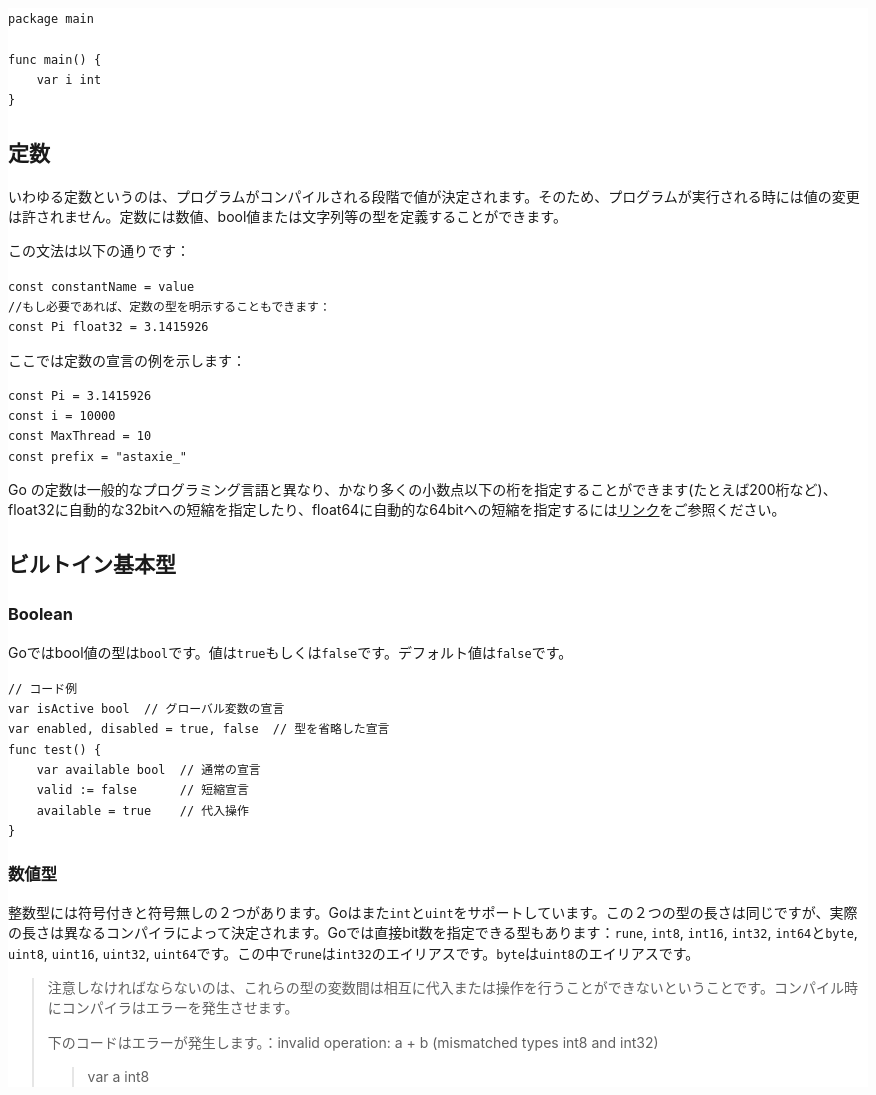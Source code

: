 	package main

	func main() {
		var i int
	}

## 定数

いわゆる定数というのは、プログラムがコンパイルされる段階で値が決定されます。そのため、プログラムが実行される時には値の変更は許されません。定数には数値、bool値または文字列等の型を定義することができます。

この文法は以下の通りです：

	const constantName = value
    //もし必要であれば、定数の型を明示することもできます：
	const Pi float32 = 3.1415926

ここでは定数の宣言の例を示します：

	const Pi = 3.1415926
	const i = 10000
	const MaxThread = 10
	const prefix = "astaxie_"

Go の定数は一般的なプログラミング言語と異なり、かなり多くの小数点以下の桁を指定することができます(たとえば200桁など)、
float32に自動的な32bitへの短縮を指定したり、float64に自動的な64bitへの短縮を指定するには[リンク](http://golang.org/ref/spec#Constants)をご参照ください。

## ビルトイン基本型

### Boolean

Goではbool値の型は`bool`です。値は`true`もしくは`false`です。デフォルト値は`false`です。

    // コード例
	var isActive bool  // グローバル変数の宣言
	var enabled, disabled = true, false  // 型を省略した宣言
	func test() {
		var available bool  // 通常の宣言
		valid := false      // 短縮宣言
		available = true    // 代入操作
	}


### 数値型

整数型には符号付きと符号無しの２つがあります。Goはまた`int`と`uint`をサポートしています。この２つの型の長さは同じですが、実際の長さは異なるコンパイラによって決定されます。Goでは直接bit数を指定できる型もあります：`rune`, `int8`, `int16`, `int32`, `int64`と`byte`, `uint8`, `uint16`, `uint32`, `uint64`です。この中で`rune`は`int32`のエイリアスです。`byte`は`uint8`のエイリアスです。

>注意しなければならないのは、これらの型の変数間は相互に代入または操作を行うことができないということです。コンパイル時にコンパイラはエラーを発生させます。
>
>下のコードはエラーが発生します。：invalid operation: a + b (mismatched types int8 and int32)
>
>>	var a int8
